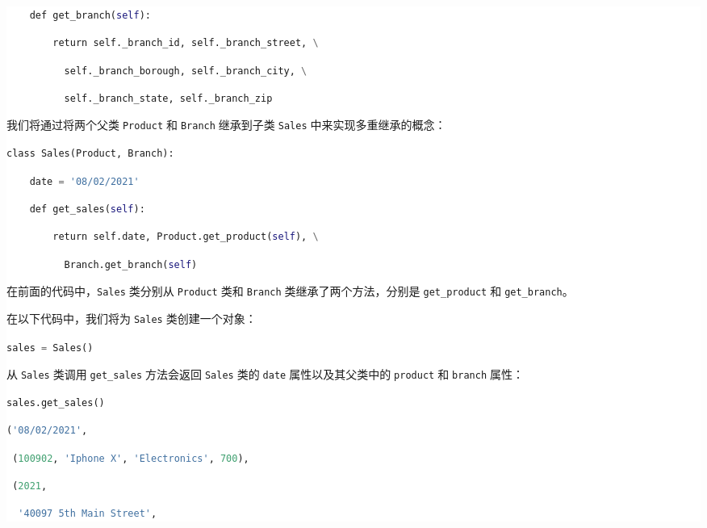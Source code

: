 ```py
    def get_branch(self):  
```

```py
        return self._branch_id, self._branch_street, \
```

```py
          self._branch_borough, self._branch_city, \
```

```py
          self._branch_state, self._branch_zip  
```

我们将通过将两个父类 `Product` 和 `Branch` 继承到子类 `Sales` 中来实现多重继承的概念：

```py
class Sales(Product, Branch):  
```

```py
    date = '08/02/2021'  
```

```py
    def get_sales(self):  
```

```py
        return self.date, Product.get_product(self), \
```

```py
          Branch.get_branch(self)  
```

在前面的代码中，`Sales` 类分别从 `Product` 类和 `Branch` 类继承了两个方法，分别是 `get_product` 和 `get_branch`。

在以下代码中，我们将为 `Sales` 类创建一个对象：

```py
sales = Sales()
```

从 `Sales` 类调用 `get_sales` 方法会返回 `Sales` 类的 `date` 属性以及其父类中的 `product` 和 `branch` 属性：

```py
sales.get_sales()
```

```py
('08/02/2021',
```

```py
 (100902, 'Iphone X', 'Electronics', 700),
```

```py
 (2021,
```

```py
  '40097 5th Main Street',
```
